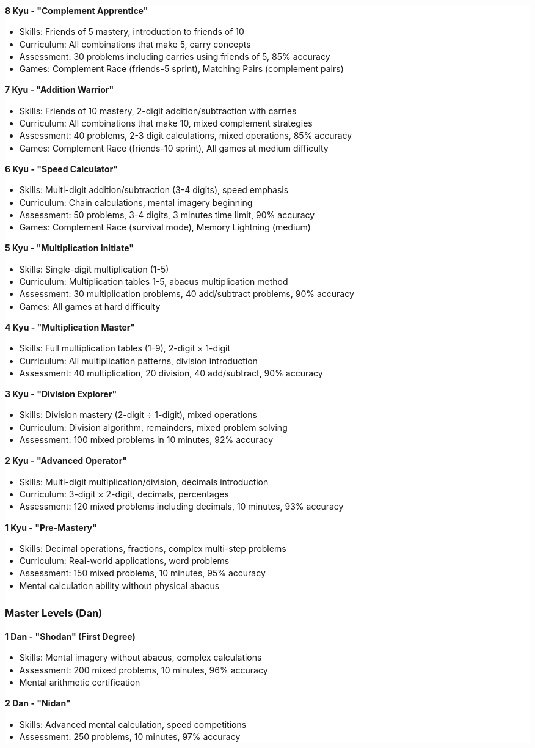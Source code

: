 **8 Kyu - "Complement Apprentice"**
- Skills: Friends of 5 mastery, introduction to friends of 10
- Curriculum: All combinations that make 5, carry concepts
- Assessment: 30 problems including carries using friends of 5, 85% accuracy
- Games: Complement Race (friends-5 sprint), Matching Pairs (complement pairs)

**7 Kyu - "Addition Warrior"**
- Skills: Friends of 10 mastery, 2-digit addition/subtraction with carries
- Curriculum: All combinations that make 10, mixed complement strategies
- Assessment: 40 problems, 2-3 digit calculations, mixed operations, 85% accuracy
- Games: Complement Race (friends-10 sprint), All games at medium difficulty

**6 Kyu - "Speed Calculator"**
- Skills: Multi-digit addition/subtraction (3-4 digits), speed emphasis
- Curriculum: Chain calculations, mental imagery beginning
- Assessment: 50 problems, 3-4 digits, 3 minutes time limit, 90% accuracy
- Games: Complement Race (survival mode), Memory Lightning (medium)

**5 Kyu - "Multiplication Initiate"**
- Skills: Single-digit multiplication (1-5)
- Curriculum: Multiplication tables 1-5, abacus multiplication method
- Assessment: 30 multiplication problems, 40 add/subtract problems, 90% accuracy
- Games: All games at hard difficulty

**4 Kyu - "Multiplication Master"**
- Skills: Full multiplication tables (1-9), 2-digit × 1-digit
- Curriculum: All multiplication patterns, division introduction
- Assessment: 40 multiplication, 20 division, 40 add/subtract, 90% accuracy

**3 Kyu - "Division Explorer"**
- Skills: Division mastery (2-digit ÷ 1-digit), mixed operations
- Curriculum: Division algorithm, remainders, mixed problem solving
- Assessment: 100 mixed problems in 10 minutes, 92% accuracy

**2 Kyu - "Advanced Operator"**
- Skills: Multi-digit multiplication/division, decimals introduction
- Curriculum: 3-digit × 2-digit, decimals, percentages
- Assessment: 120 mixed problems including decimals, 10 minutes, 93% accuracy

**1 Kyu - "Pre-Mastery"**
- Skills: Decimal operations, fractions, complex multi-step problems
- Curriculum: Real-world applications, word problems
- Assessment: 150 mixed problems, 10 minutes, 95% accuracy
- Mental calculation ability without physical abacus

### Master Levels (Dan)

**1 Dan - "Shodan" (First Degree)**
- Skills: Mental imagery without abacus, complex calculations
- Assessment: 200 mixed problems, 10 minutes, 96% accuracy
- Mental arithmetic certification

**2 Dan - "Nidan"**
- Skills: Advanced mental calculation, speed competitions
- Assessment: 250 problems, 10 minutes, 97% accuracy
